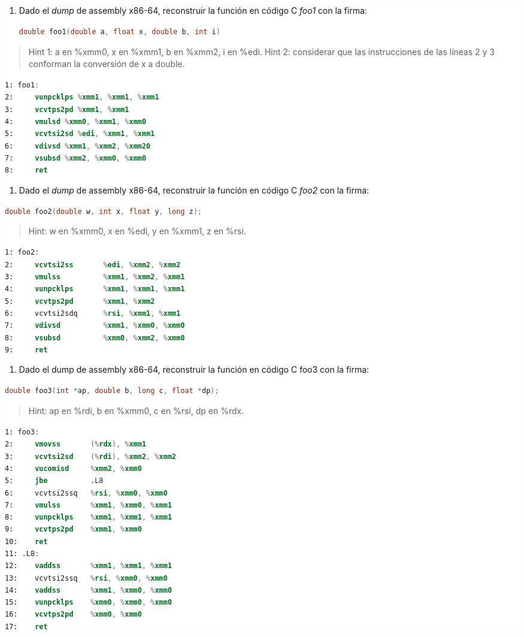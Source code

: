 1. Dado el _dump_ de assembly x86-64, reconstruir la función en código C _foo1_ con la firma:

    ```c
    double foo1(double a, float x, double b, int i)
    ```

> Hint 1: a en %xmm0, x en %xmm1, b en %xmm2, i en %edi.
> Hint 2: considerar que las instrucciones de las líneas 2 y 3 conforman la conversión de x a double.

```nasm
1: foo1:
2:     vunpcklps %xmm1, %xmm1, %xmm1
3:     vcvtps2pd %xmm1, %xmm1
4:     vmulsd %xmm0, %xmm1, %xmm0
5:     vcvtsi2sd %edi, %xmm1, %xmm1
6:     vdivsd %xmm1, %xmm2, %xmm20
7:     vsubsd %xmm2, %xmm0, %xmm0
8:     ret
```

1. Dado el _dump_ de assembly x86-64, reconstruir la función en código C _foo2_ con la firma:

```c
double foo2(double w, int x, float y, long z);
```

> Hint: w en %xmm0, x en %edi, y en %xmm1, z en %rsi.

```nasm
1: foo2:
2:     vcvtsi2ss       %edi, %xmm2, %xmm2
3:     vmulss          %xmm1, %xmm2, %xmm1
4:     vunpcklps       %xmm1, %xmm1, %xmm1
5:     vcvtps2pd       %xmm1, %xmm2
6:     vcvtsi2sdq      %rsi, %xmm1, %xmm1
7:     vdivsd          %xmm1, %xmm0, %xmm0
8:     vsubsd          %xmm0, %xmm2, %xmm0
9:     ret
```

1. Dado el dump de assembly x86-64, reconstruir la función en código C foo3 con la firma:

```c
double foo3(int *ap, double b, long c, float *dp);
```
    
> Hint: ap en %rdi, b en %xmm0, c en %rsi, dp en %rdx.

```nasm
1: foo3:
2:     vmovss       (%rdx), %xmm1
3:     vcvtsi2sd    (%rdi), %xmm2, %xmm2
4:     vucomisd     %xmm2, %xmm0
5:     jbe          .L8
6:     vcvtsi2ssq   %rsi, %xmm0, %xmm0
7:     vmulss       %xmm1, %xmm0, %xmm1
8:     vunpcklps    %xmm1, %xmm1, %xmm1
9:     vcvtps2pd    %xmm1, %xmm0
10:    ret
11: .L8:
12:    vaddss       %xmm1, %xmm1, %xmm1
13:    vcvtsi2ssq   %rsi, %xmm0, %xmm0
14:    vaddss       %xmm1, %xmm0, %xmm0
15:    vunpcklps    %xmm0, %xmm0, %xmm0
16:    vcvtps2pd    %xmm0, %xmm0
17:    ret
```
